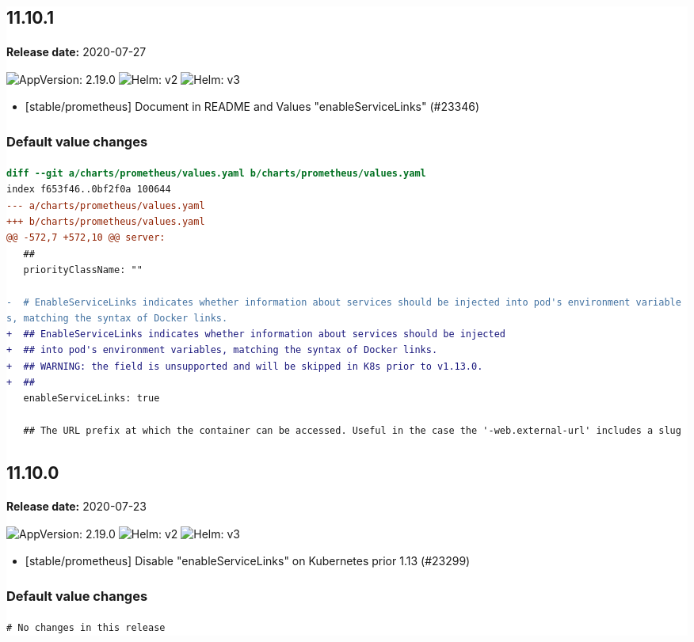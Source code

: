 
## 11.10.1 

**Release date:** 2020-07-27

![AppVersion: 2.19.0](https://img.shields.io/static/v1?label=AppVersion&message=2.19.0&color=success&logo=)
![Helm: v2](https://img.shields.io/static/v1?label=Helm&message=v2&color=inactive&logo=helm)
![Helm: v3](https://img.shields.io/static/v1?label=Helm&message=v3&color=informational&logo=helm)


* [stable/prometheus] Document in README and Values "enableServiceLinks" (#23346) 

### Default value changes

```diff
diff --git a/charts/prometheus/values.yaml b/charts/prometheus/values.yaml
index f653f46..0bf2f0a 100644
--- a/charts/prometheus/values.yaml
+++ b/charts/prometheus/values.yaml
@@ -572,7 +572,10 @@ server:
   ##
   priorityClassName: ""
 
-  # EnableServiceLinks indicates whether information about services should be injected into pod's environment variables, matching the syntax of Docker links.
+  ## EnableServiceLinks indicates whether information about services should be injected
+  ## into pod's environment variables, matching the syntax of Docker links.
+  ## WARNING: the field is unsupported and will be skipped in K8s prior to v1.13.0.
+  ##
   enableServiceLinks: true
 
   ## The URL prefix at which the container can be accessed. Useful in the case the '-web.external-url' includes a slug
```

## 11.10.0 

**Release date:** 2020-07-23

![AppVersion: 2.19.0](https://img.shields.io/static/v1?label=AppVersion&message=2.19.0&color=success&logo=)
![Helm: v2](https://img.shields.io/static/v1?label=Helm&message=v2&color=inactive&logo=helm)
![Helm: v3](https://img.shields.io/static/v1?label=Helm&message=v3&color=informational&logo=helm)


* [stable/prometheus] Disable "enableServiceLinks" on Kubernetes prior 1.13 (#23299) 

### Default value changes

```diff
# No changes in this release
```
